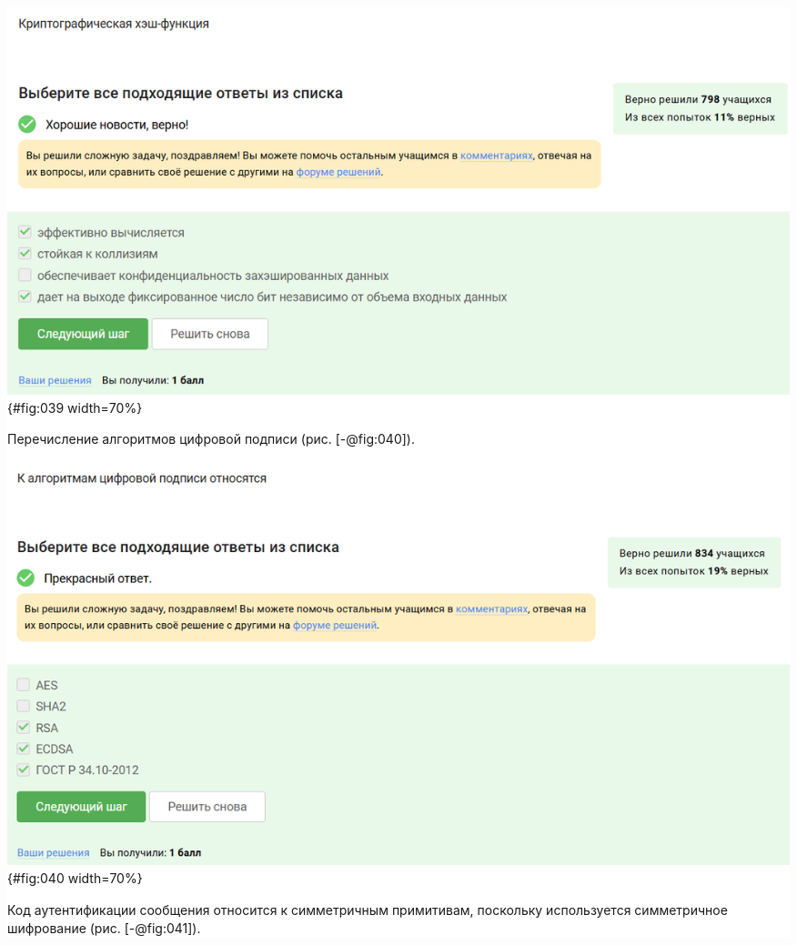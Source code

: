 ![Криптографическая хэш-функция](image/10.2.png){#fig:039 width=70%}

Перечисление алгоритмов цифровой подписи (рис. [-@fig:040]).

![Алгоритмы цифровой подписи](image/10.3.png){#fig:040 width=70%}

Код аутентификации сообщения относится к симметричным примитивам, поскольку используется симметричное шифрование (рис. [-@fig:041]).
